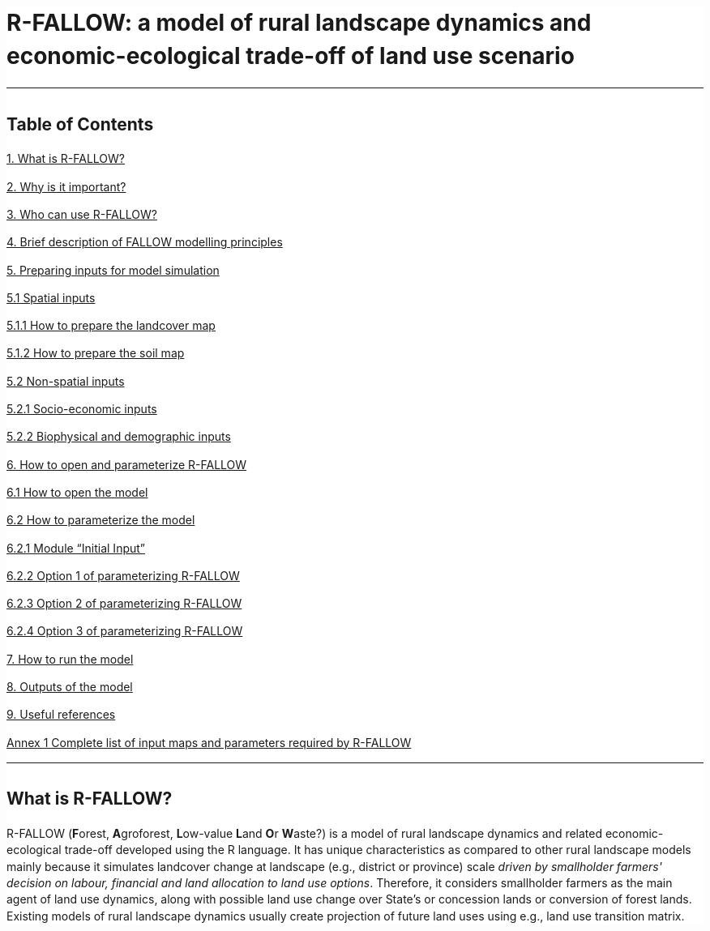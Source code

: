 ﻿# R-FALLOW: a model of rural landscape dynamics and economic-ecological trade-off of land use scenario
------------------------------
## Table of Contents

[1.	What is R-FALLOW?](#_toc148435188)

[2.	Why is it important?](#_toc148435189)

[3.	Who can use R-FALLOW?](#_toc148435190)

[4.	Brief description of FALLOW modelling principles](#_toc148435191)

[5.	Preparing inputs for model simulation](#_toc148435192)

[5.1 Spatial inputs](#_toc148435193)

[5.1.1 How to prepare the landcover map](#_toc148435194)

[5.1.2 How to prepare the soil map](#_toc148435195)

[5.2 Non-spatial inputs](#_toc148435196)

[5.2.1 Socio-economic inputs](#_toc148435197)

[5.2.2 Biophysical and demographic inputs](#_toc148435198)

[6.	How to open and parameterize R-FALLOW](#_toc148435199)

[6.1 How to open the model](#_toc148435200)

[6.2 How to parameterize the model](#_toc148435201)

[6.2.1 Module “Initial Input”](#_toc148435202)

[6.2.2 Option 1 of parameterizing R-FALLOW](#_toc148435203)

[6.2.3 Option 2 of parameterizing R-FALLOW](#_toc148435204)

[6.2.4 Option 3 of parameterizing R-FALLOW](#_toc148435205)

[7. How to run the model](#_toc148435206)

[8. Outputs of the model](#_toc148435207)

[9. Useful references](#_toc148435208)

[Annex 1 Complete list of input maps and parameters required by R-FALLOW](#_toc148435209)

------------------------------
## <a name="_toc148435188"></a>What is R-FALLOW?

R-FALLOW (**F**orest, **A**groforest, **L**ow-value **L**and **O**r **W**aste?) is a model of rural landscape dynamics and related economic-ecological trade-off developed using the R language. It has unique characteristics as compared to other rural landscape models mainly because it simulates landcover change at landscape (e.g., district or province) scale *driven by smallholder farmers' decision on labour, financial and land allocation to land use options*. Therefore, it considers smallholder farmers as the main agent of land use dynamics, along with possible land use change over State’s or concession lands or conversion of forest lands. Existing models of rural landscape dynamics usually create projection of future land uses using e.g., land use transition matrix. 
